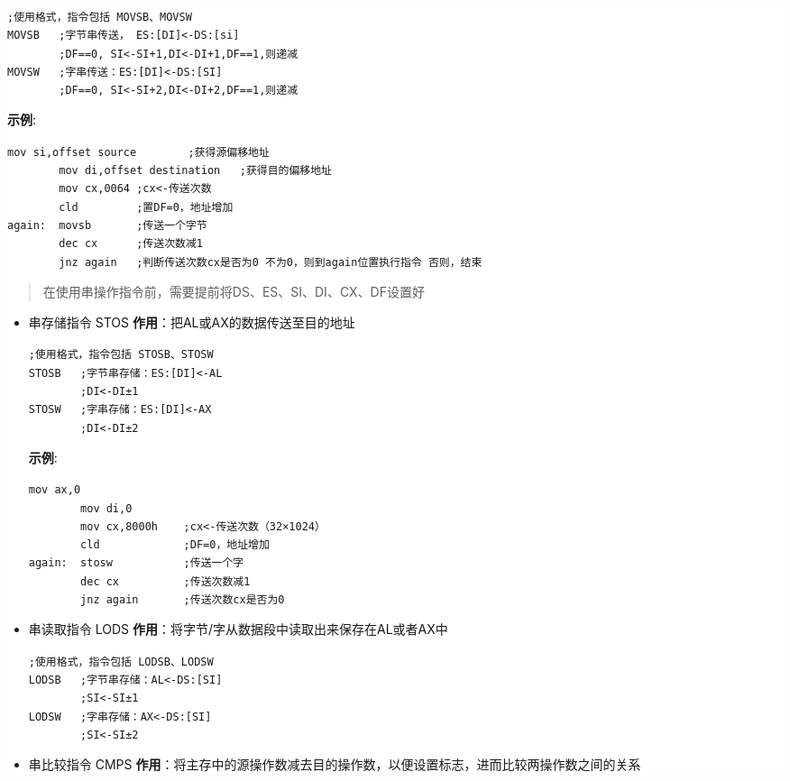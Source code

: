   ```assembly
  ;使用格式，指令包括 MOVSB、MOVSW
  MOVSB   ;字节串传送， ES:[DI]<-DS:[si]
          ;DF==0, SI<-SI+1,DI<-DI+1,DF==1,则递减
  MOVSW   ;字串传送：ES:[DI]<-DS:[SI]
          ;DF==0, SI<-SI+2,DI<-DI+2,DF==1,则递减
  ```

  **示例**:

  ```assembly
  mov si,offset source        ;获得源偏移地址
          mov di,offset destination   ;获得目的偏移地址
          mov cx,0064 ;cx<-传送次数
          cld         ;置DF=0，地址增加
  again:  movsb       ;传送一个字节
          dec cx      ;传送次数减1
          jnz again   ;判断传送次数cx是否为0 不为0，则到again位置执行指令 否则，结束
  ```

  > 在使用串操作指令前，需要提前将DS、ES、SI、DI、CX、DF设置好

- 串存储指令 STOS
  **作用**：把AL或AX的数据传送至目的地址

  ```assembly
  ;使用格式，指令包括 STOSB、STOSW
  STOSB   ;字节串存储：ES:[DI]<-AL
          ;DI<-DI±1
  STOSW   ;字串存储：ES:[DI]<-AX
          ;DI<-DI±2
  ```

  **示例**:

  ```assembly
  mov ax,0
          mov di,0
          mov cx,8000h    ;cx<-传送次数（32×1024）
          cld             ;DF=0，地址增加
  again:  stosw           ;传送一个字
          dec cx          ;传送次数减1
          jnz again       ;传送次数cx是否为0
  ```

- 串读取指令 LODS
  **作用**：将字节/字从数据段中读取出来保存在AL或者AX中

  ```assembly
  ;使用格式，指令包括 LODSB、LODSW
  LODSB   ;字节串存储：AL<-DS:[SI]
          ;SI<-SI±1
  LODSW   ;字串存储：AX<-DS:[SI]
          ;SI<-SI±2
  ```

- 串比较指令 CMPS
  **作用**：将主存中的源操作数减去目的操作数，以便设置标志，进而比较两操作数之间的关系
